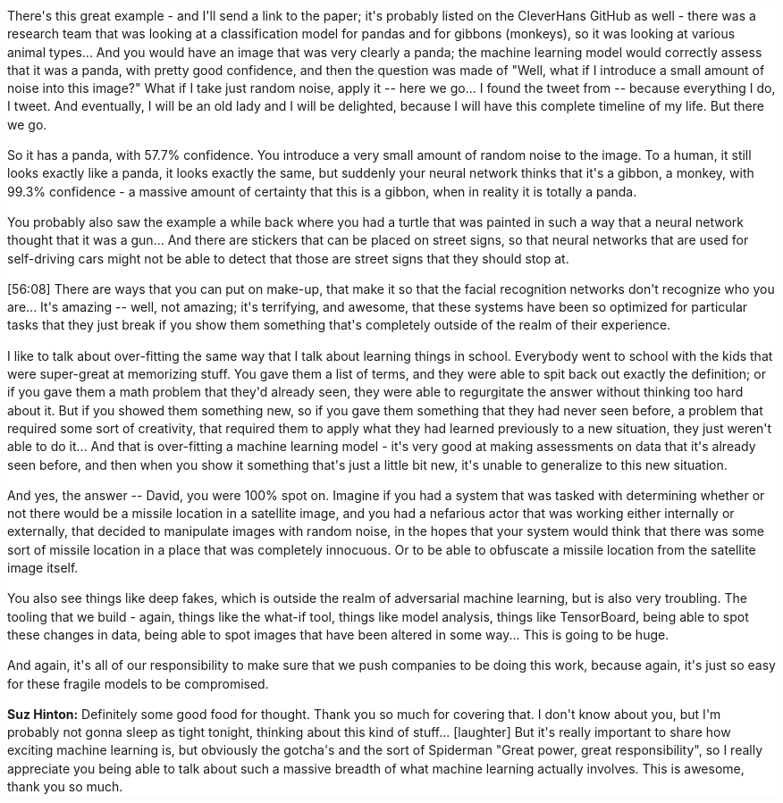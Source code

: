 There's this great example - and I'll send a link to the paper; it's probably listed on the CleverHans GitHub as well - there was a research team that was looking at a classification model for pandas and for gibbons (monkeys), so it was looking at various animal types... And you would have an image that was very clearly a panda; the machine learning model would correctly assess that it was a panda, with pretty good confidence, and then the question was made of "Well, what if I introduce a small amount of noise into this image?" What if I take just random noise, apply it -- here we go... I found the tweet from -- because everything I do, I tweet. And eventually, I will be an old lady and I will be delighted, because I will have this complete timeline of my life. But there we go.

So it has a panda, with 57.7% confidence. You introduce a very small amount of random noise to the image. To a human, it still looks exactly like a panda, it looks exactly the same, but suddenly your neural network thinks that it's a gibbon, a monkey, with 99.3% confidence - a massive amount of certainty that this is a gibbon, when in reality it is totally a panda.

You probably also saw the example a while back where you had a turtle that was painted in such a way that a neural network thought that it was a gun... And there are stickers that can be placed on street signs, so that neural networks that are used for self-driving cars might not be able to detect that those are street signs that they should stop at.

\[56:08\] There are ways that you can put on make-up, that make it so that the facial recognition networks don't recognize who you are... It's amazing -- well, not amazing; it's terrifying, and awesome, that these systems have been so optimized for particular tasks that they just break if you show them something that's completely outside of the realm of their experience.

I like to talk about over-fitting the same way that I talk about learning things in school. Everybody went to school with the kids that were super-great at memorizing stuff. You gave them a list of terms, and they were able to spit back out exactly the definition; or if you gave them a math problem that they'd already seen, they were able to regurgitate the answer without thinking too hard about it. But if you showed them something new, so if you gave them something that they had never seen before, a problem that required some sort of creativity, that required them to apply what they had learned previously to a new situation, they just weren't able to do it... And that is over-fitting a machine learning model - it's very good at making assessments on data that it's already seen before, and then when you show it something that's just a little bit new, it's unable to generalize to this new situation.

And yes, the answer -- David, you were 100% spot on. Imagine if you had a system that was tasked with determining whether or not there would be a missile location in a satellite image, and you had a nefarious actor that was working either internally or externally, that decided to manipulate images with random noise, in the hopes that your system would think that there was some sort of missile location in a place that was completely innocuous. Or to be able to obfuscate a missile location from the satellite image itself.

You also see things like deep fakes, which is outside the realm of adversarial machine learning, but is also very troubling. The tooling that we build - again, things like the what-if tool, things like model analysis, things like TensorBoard, being able to spot these changes in data, being able to spot images that have been altered in some way... This is going to be huge.

And again, it's all of our responsibility to make sure that we push companies to be doing this work, because again, it's just so easy for these fragile models to be compromised.

**Suz Hinton:** Definitely some good food for thought. Thank you so much for covering that. I don't know about you, but I'm probably not gonna sleep as tight tonight, thinking about this kind of stuff... \[laughter\] But it's really important to share how exciting machine learning is, but obviously the gotcha's and the sort of Spiderman "Great power, great responsibility", so I really appreciate you being able to talk about such a massive breadth of what machine learning actually involves. This is awesome, thank you so much.
